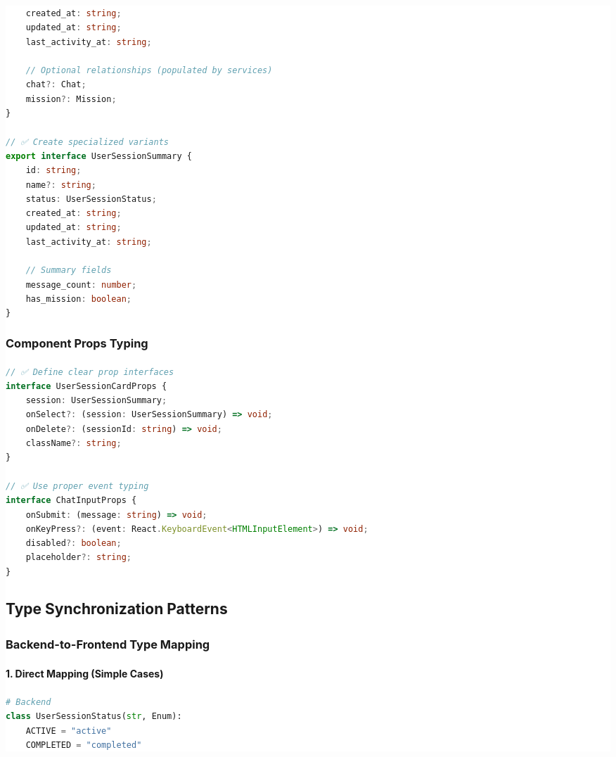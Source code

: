 ```typescript
    created_at: string;
    updated_at: string;
    last_activity_at: string;
    
    // Optional relationships (populated by services)
    chat?: Chat;
    mission?: Mission;
}

// ✅ Create specialized variants
export interface UserSessionSummary {
    id: string;
    name?: string;
    status: UserSessionStatus;
    created_at: string;
    updated_at: string;
    last_activity_at: string;
    
    // Summary fields
    message_count: number;
    has_mission: boolean;
}
```

### Component Props Typing

```typescript
// ✅ Define clear prop interfaces
interface UserSessionCardProps {
    session: UserSessionSummary;
    onSelect?: (session: UserSessionSummary) => void;
    onDelete?: (sessionId: string) => void;
    className?: string;
}

// ✅ Use proper event typing
interface ChatInputProps {
    onSubmit: (message: string) => void;
    onKeyPress?: (event: React.KeyboardEvent<HTMLInputElement>) => void;
    disabled?: boolean;
    placeholder?: string;
}
```

## Type Synchronization Patterns

### Backend-to-Frontend Type Mapping

#### 1. Direct Mapping (Simple Cases)
```python
# Backend
class UserSessionStatus(str, Enum):
    ACTIVE = "active"
    COMPLETED = "completed"
```
